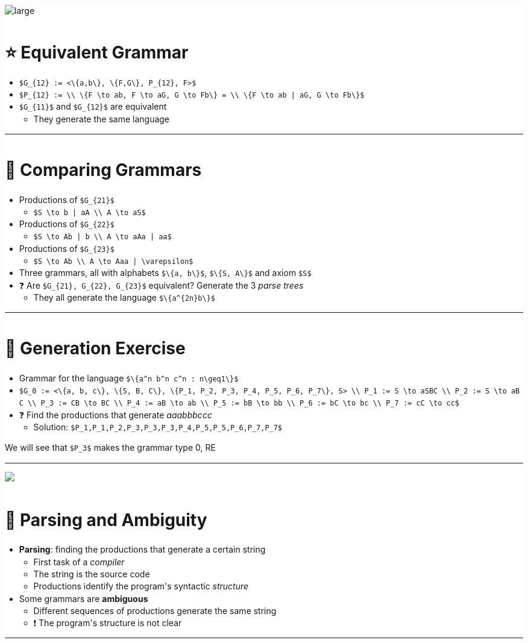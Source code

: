 ![large](http://fondinfo.github.io/images/comp/grammar12.svg)
# ⭐ Equivalent Grammar


- `$G_{12} := <\{a,b\}, \{F,G\}, P_{12}, F>$`
- `$P_{12} := \\ \{F \to ab, F \to aG, G \to Fb\} = \\ \{F \to ab | aG, G \to Fb\}$`
- `$G_{11}$` and `$G_{12}$` are equivalent
    - They generate the same language

---

# 🧪 Comparing Grammars

- Productions of `$G_{21}$`
    - `$S \to b | aA \\ A \to aS$`
- Productions of `$G_{22}$`
    - `$S \to Ab | b \\ A \to aAa | aa$`
- Productions of `$G_{23}$`
    - `$S \to Ab \\ A \to Aaa | \varepsilon$`
- Three grammars, all with alphabets `$\{a, b\}$`, `$\{S, A\}$` and axiom `$S$`
- ❓ Are `$G_{21}, G_{22}, G_{23}$` equivalent? Generate the 3 *parse trees*
    - They all generate the language `$\{a^{2n}b\}$`

---

# 🧪 Generation Exercise

- Grammar for the language `$\{a^n b^n c^n : n\geq1\}$`
- `$G_0 := <\{a, b, c\}, \{S, B, C\}, \{P_1, P_2, P_3, P_4, P_5, P_6, P_7\}, S> \\
P_1 := S \to aSBC \\
P_2 := S \to aBC \\
P_3 := CB \to BC \\
P_4 := aB \to ab \\
P_5 := bB \to bb \\
P_6 := bC \to bc \\
P_7 := cC \to cc$`
- ❓ Find the productions that generate $aaabbbccc$
    - Solution: `$P_1,P_1,P_2,P_3,P_3,P_3,P_4,P_5,P_5,P_6,P_7,P_7$`

>

We will see that `$P_3$` makes the grammar type 0, RE

---

![](http://fondinfo.github.io/images/comp/two-face.png)
# 🧪 Parsing and Ambiguity

- **Parsing**: finding the productions that generate a certain string
    - First task of a *compiler*
    - The string is the source code
    - Productions identify the program's syntactic *structure*
- Some grammars are **ambiguous**
    - Different sequences of productions generate the same string
    - ❗ The program's structure is not clear

---